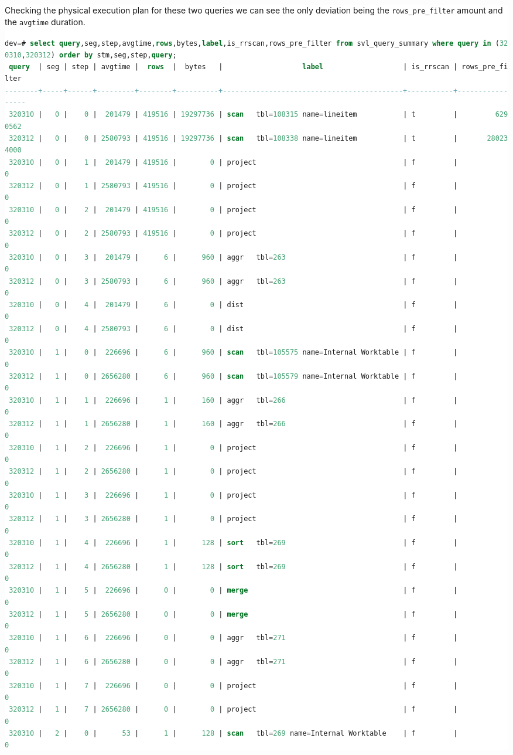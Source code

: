 Checking the physical execution plan for these two queries we can see the only deviation being the `rows_pre_filter` amount and the `avgtime` duration.

```sql
dev=# select query,seg,step,avgtime,rows,bytes,label,is_rrscan,rows_pre_filter from svl_query_summary where query in (320310,320312) order by stm,seg,step,query;
 query  | seg | step | avgtime |  rows  |  bytes   |                   label                   | is_rrscan | rows_pre_filter
--------+-----+------+---------+--------+----------+-------------------------------------------+-----------+-----------------
 320310 |   0 |    0 |  201479 | 419516 | 19297736 | scan   tbl=108315 name=lineitem           | t         |         6290562
 320312 |   0 |    0 | 2580793 | 419516 | 19297736 | scan   tbl=108338 name=lineitem           | t         |       280234000
 320310 |   0 |    1 |  201479 | 419516 |        0 | project                                   | f         |               0
 320312 |   0 |    1 | 2580793 | 419516 |        0 | project                                   | f         |               0
 320310 |   0 |    2 |  201479 | 419516 |        0 | project                                   | f         |               0
 320312 |   0 |    2 | 2580793 | 419516 |        0 | project                                   | f         |               0
 320310 |   0 |    3 |  201479 |      6 |      960 | aggr   tbl=263                            | f         |               0
 320312 |   0 |    3 | 2580793 |      6 |      960 | aggr   tbl=263                            | f         |               0
 320310 |   0 |    4 |  201479 |      6 |        0 | dist                                      | f         |               0
 320312 |   0 |    4 | 2580793 |      6 |        0 | dist                                      | f         |               0
 320310 |   1 |    0 |  226696 |      6 |      960 | scan   tbl=105575 name=Internal Worktable | f         |               0
 320312 |   1 |    0 | 2656280 |      6 |      960 | scan   tbl=105579 name=Internal Worktable | f         |               0
 320310 |   1 |    1 |  226696 |      1 |      160 | aggr   tbl=266                            | f         |               0
 320312 |   1 |    1 | 2656280 |      1 |      160 | aggr   tbl=266                            | f         |               0
 320310 |   1 |    2 |  226696 |      1 |        0 | project                                   | f         |               0
 320312 |   1 |    2 | 2656280 |      1 |        0 | project                                   | f         |               0
 320310 |   1 |    3 |  226696 |      1 |        0 | project                                   | f         |               0
 320312 |   1 |    3 | 2656280 |      1 |        0 | project                                   | f         |               0
 320310 |   1 |    4 |  226696 |      1 |      128 | sort   tbl=269                            | f         |               0
 320312 |   1 |    4 | 2656280 |      1 |      128 | sort   tbl=269                            | f         |               0
 320310 |   1 |    5 |  226696 |      0 |        0 | merge                                     | f         |               0
 320312 |   1 |    5 | 2656280 |      0 |        0 | merge                                     | f         |               0
 320310 |   1 |    6 |  226696 |      0 |        0 | aggr   tbl=271                            | f         |               0
 320312 |   1 |    6 | 2656280 |      0 |        0 | aggr   tbl=271                            | f         |               0
 320310 |   1 |    7 |  226696 |      0 |        0 | project                                   | f         |               0
 320312 |   1 |    7 | 2656280 |      0 |        0 | project                                   | f         |               0
 320310 |   2 |    0 |      53 |      1 |      128 | scan   tbl=269 name=Internal Worktable    | f         |               0
```